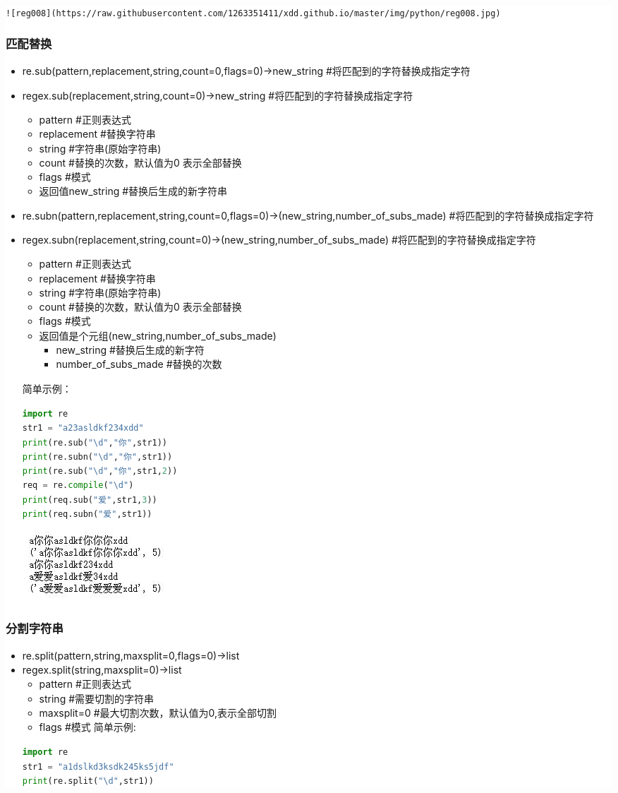    ![reg008](https://raw.githubusercontent.com/1263351411/xdd.github.io/master/img/python/reg008.jpg) 

### 匹配替换
* re.sub(pattern,replacement,string,count=0,flags=0)->new_string #将匹配到的字符替换成指定字符
* regex.sub(replacement,string,count=0)->new_string #将匹配到的字符替换成指定字符
    * pattern #正则表达式
    * replacement #替换字符串
    * string #字符串(原始字符串)
    * count #替换的次数，默认值为0 表示全部替换
    * flags #模式
    * 返回值new_string #替换后生成的新字符串
* re.subn(pattern,replacement,string,count=0,flags=0)->(new_string,number_of_subs_made) #将匹配到的字符替换成指定字符
* regex.subn(replacement,string,count=0)->(new_string,number_of_subs_made) #将匹配到的字符替换成指定字符
    * pattern #正则表达式
    * replacement #替换字符串
    * string #字符串(原始字符串)
    * count #替换的次数，默认值为0 表示全部替换
    * flags #模式
    * 返回值是个元组(new_string,number_of_subs_made)
        * new_string #替换后生成的新字符
        * number_of_subs_made #替换的次数   

    简单示例：
    ````python
    import re
    str1 = "a23asldkf234xdd"
    print(re.sub("\d","你",str1))
    print(re.subn("\d","你",str1))
    print(re.sub("\d","你",str1,2))
    req = re.compile("\d")
    print(req.sub("爱",str1,3))
    print(req.subn("爱",str1))
    ````  
    ![reg001](https://raw.githubusercontent.com/1263351411/xdd.github.io/master/img/python/reg001.jpg)  
### 分割字符串
* re.split(pattern,string,maxsplit=0,flags=0)->list
* regex.split(string,maxsplit=0)->list
    * pattern #正则表达式
    * string #需要切割的字符串
    * maxsplit=0 #最大切割次数，默认值为0,表示全部切割
    * flags #模式
    简单示例:    
    ````python
    import re
    str1 = "a1dslkd3ksdk245ks5jdf"
    print(re.split("\d",str1))